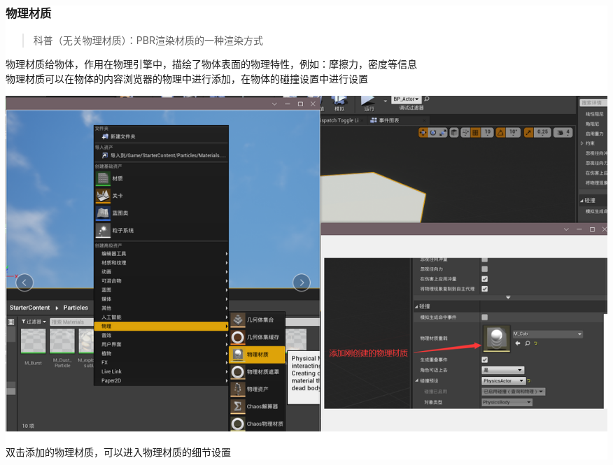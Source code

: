 ### 物理材质

> 科普（无关物理材质）：PBR渲染材质的一种渲染方式

物理材质给物体，作用在物理引擎中，描绘了物体表面的物理特性，例如：摩擦力，密度等信息  
物理材质可以在物体的内容浏览器的物理中进行添加，在物体的碰撞设置中进行设置  

![物理材质](img/UE_Asset88.png)

双击添加的物理材质，可以进入物理材质的细节设置
